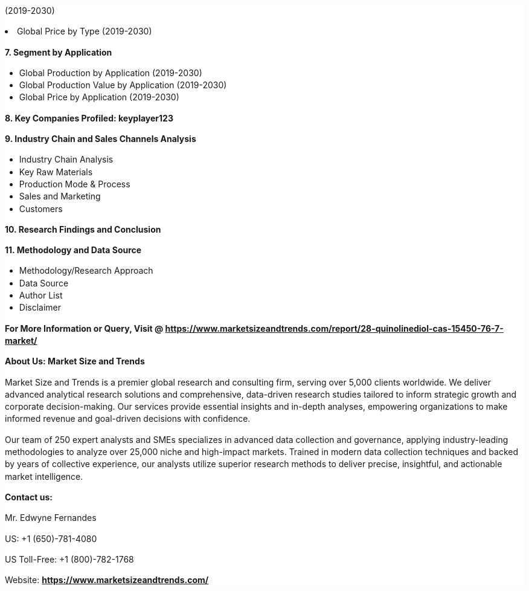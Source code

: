(2019-2030)</li><li>Global Price by Type (2019-2030)</li></ul><p><strong>7. Segment by Application</strong></p><ul><li>Global Production by Application (2019-2030)</li><li>Global Production Value by Application (2019-2030)</li><li>Global Price by Application (2019-2030)</li></ul><p><strong>8. Key Companies Profiled: keyplayer123</strong></p><p><strong>9. Industry Chain and Sales Channels Analysis</strong></p><ul><li>Industry Chain Analysis</li><li>Key Raw Materials</li><li>Production Mode &amp; Process</li><li>Sales and Marketing</li><li>Customers</li></ul><p><strong>10. Research Findings and Conclusion</strong></p><p><strong>11. Methodology and Data Source</strong></p><ul><li>Methodology/Research Approach</li><li>Data Source</li><li>Author List</li><li>Disclaimer</li></ul></p><p><strong>For More Information or Query, Visit @ <a href="https://www.marketsizeandtrends.com/report/28-quinolinediol-cas-15450-76-7-market/">https://www.marketsizeandtrends.com/report/28-quinolinediol-cas-15450-76-7-market/</a></strong></p><p><strong>About Us: Market Size and Trends</strong></p><p>Market Size and Trends is a premier global research and consulting firm, serving over 5,000 clients worldwide. We deliver advanced analytical research solutions and comprehensive, data-driven research studies tailored to inform strategic growth and corporate decision-making. Our services provide essential insights and in-depth analyses, empowering organizations to make informed revenue and goal-driven decisions with confidence.</p><p>Our team of 250 expert analysts and SMEs specializes in advanced data collection and governance, applying industry-leading methodologies to analyze over 25,000 niche and high-impact markets. Trained in modern data collection techniques and backed by years of collective experience, our analysts utilize superior research methods to deliver precise, insightful, and actionable market intelligence.</p><p><strong>Contact us:</strong></p><p>Mr. Edwyne Fernandes</p><p>US: +1 (650)-781-4080</p><p>US Toll-Free: +1 (800)-782-1768</p><p>Website: <strong><a href="https://www.marketsizeandtrends.com/">https://www.marketsizeandtrends.com/</a></strong></p>
